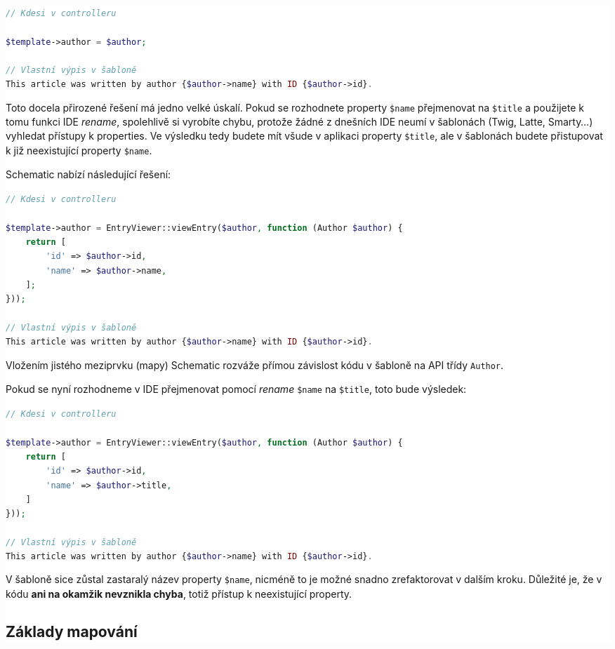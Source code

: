 ```php
// Kdesi v controlleru

$template->author = $author;

// Vlastní výpis v šabloně
This article was written by author {$author->name} with ID {$author->id}.
```

Toto docela přirozené řešení má jedno velké úskalí. Pokud se rozhodnete property `$name` přejmenovat na `$title` a použijete k tomu funkci IDE *rename*, spolehlivě si vyrobíte chybu, protože žádné z dnešních IDE neumí v šablonách (Twig, Latte, Smarty…) vyhledat přístupy k properties.  Ve výsledku tedy budete mít všude v aplikaci property `$title`, ale v šablonách budete přistupovat k již neexistující property `$name`.

Schematic nabízí následující řešení:

```php
// Kdesi v controlleru

$template->author = EntryViewer::viewEntry($author, function (Author $author) {
	return [
		'id' => $author->id,
		'name' => $author->name,
	];
}));

// Vlastní výpis v šabloně
This article was written by author {$author->name} with ID {$author->id}.
```

Vložením jistého meziprvku (mapy) Schematic rozváže přímou závislost kódu v šabloně na API třídy `Author`.

Pokud se nyní rozhodneme v IDE přejmenovat pomocí *rename* `$name` na `$title`, toto bude výsledek:

```php
// Kdesi v controlleru

$template->author = EntryViewer::viewEntry($author, function (Author $author) {
	return [
		'id' => $author->id,
		'name' => $author->title,
	]
}));

// Vlastní výpis v šabloně
This article was written by author {$author->name} with ID {$author->id}.
```

V šabloně sice zůstal zastaralý název property `$name`, nicméně to je možné snadno zrefaktorovat v dalším kroku. Důležité je, že v kódu **ani na okamžik nevznikla chyba**, totiž přístup k neexistující property.

## <a name="properties"></a>Základy mapování
